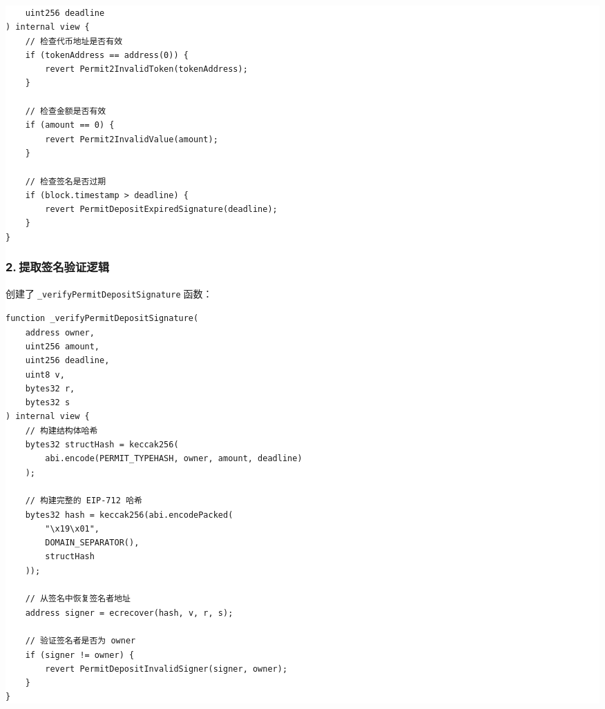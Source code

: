 ```solidity
    uint256 deadline
) internal view {
    // 检查代币地址是否有效
    if (tokenAddress == address(0)) {
        revert Permit2InvalidToken(tokenAddress);
    }
    
    // 检查金额是否有效
    if (amount == 0) {
        revert Permit2InvalidValue(amount);
    }
    
    // 检查签名是否过期
    if (block.timestamp > deadline) {
        revert PermitDepositExpiredSignature(deadline);
    }
}
```

### 2. 提取签名验证逻辑

创建了 `_verifyPermitDepositSignature` 函数：

```solidity
function _verifyPermitDepositSignature(
    address owner,
    uint256 amount,
    uint256 deadline,
    uint8 v,
    bytes32 r,
    bytes32 s
) internal view {
    // 构建结构体哈希
    bytes32 structHash = keccak256(
        abi.encode(PERMIT_TYPEHASH, owner, amount, deadline)
    );
    
    // 构建完整的 EIP-712 哈希
    bytes32 hash = keccak256(abi.encodePacked(
        "\x19\x01",
        DOMAIN_SEPARATOR(),
        structHash
    ));
    
    // 从签名中恢复签名者地址
    address signer = ecrecover(hash, v, r, s);
    
    // 验证签名者是否为 owner
    if (signer != owner) {
        revert PermitDepositInvalidSigner(signer, owner);
    }
}
```
